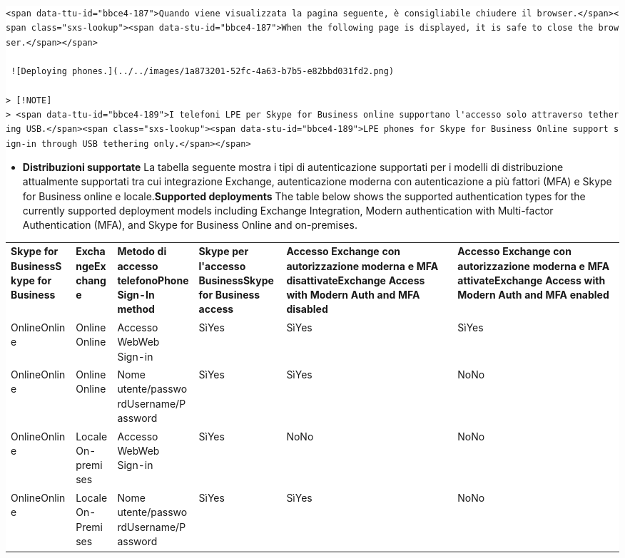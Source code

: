     <span data-ttu-id="bbce4-187">Quando viene visualizzata la pagina seguente, è consigliabile chiudere il browser.</span><span class="sxs-lookup"><span data-stu-id="bbce4-187">When the following page is displayed, it is safe to close the browser.</span></span>
    
     ![Deploying phones.](../../images/1a873201-52fc-4a63-b7b5-e82bbd031fd2.png)
  
    > [!NOTE]
    > <span data-ttu-id="bbce4-189">I telefoni LPE per Skype for Business online supportano l'accesso solo attraverso tethering USB.</span><span class="sxs-lookup"><span data-stu-id="bbce4-189">LPE phones for Skype for Business Online support sign-in through USB tethering only.</span></span> 
  
- <span data-ttu-id="bbce4-190">**Distribuzioni supportate** La tabella seguente mostra i tipi di autenticazione supportati per i modelli di distribuzione attualmente supportati tra cui integrazione Exchange, autenticazione moderna con autenticazione a più fattori (MFA) e Skype for Business online e locale.</span><span class="sxs-lookup"><span data-stu-id="bbce4-190">**Supported deployments** The table below shows the supported authentication types for the currently supported deployment models including Exchange Integration, Modern authentication with Multi-factor Authentication (MFA), and Skype for Business Online and on-premises.</span></span>
    
|||||||
|:-----|:-----|:-----|:-----|:-----|:-----|
|<span data-ttu-id="bbce4-191">**Skype for Business**</span><span class="sxs-lookup"><span data-stu-id="bbce4-191">**Skype for Business**</span></span> <br/> |<span data-ttu-id="bbce4-192">**Exchange**</span><span class="sxs-lookup"><span data-stu-id="bbce4-192">**Exchange**</span></span> <br/> |<span data-ttu-id="bbce4-193">**Metodo di accesso telefono**</span><span class="sxs-lookup"><span data-stu-id="bbce4-193">**Phone Sign-In method**</span></span> <br/> |<span data-ttu-id="bbce4-194">**Skype per l'accesso Business**</span><span class="sxs-lookup"><span data-stu-id="bbce4-194">**Skype for Business access**</span></span> <br/> |<span data-ttu-id="bbce4-195">**Accesso Exchange con autorizzazione moderna e MFA disattivate**</span><span class="sxs-lookup"><span data-stu-id="bbce4-195">**Exchange Access with Modern Auth and MFA disabled**</span></span> <br/> |<span data-ttu-id="bbce4-196">**Accesso Exchange con autorizzazione moderna e MFA attivate**</span><span class="sxs-lookup"><span data-stu-id="bbce4-196">**Exchange Access with Modern Auth and MFA enabled**</span></span> <br/> |
|<span data-ttu-id="bbce4-197">Online</span><span class="sxs-lookup"><span data-stu-id="bbce4-197">Online</span></span>  <br/> |<span data-ttu-id="bbce4-198">Online</span><span class="sxs-lookup"><span data-stu-id="bbce4-198">Online</span></span>  <br/> |<span data-ttu-id="bbce4-199">Accesso Web</span><span class="sxs-lookup"><span data-stu-id="bbce4-199">Web Sign-in</span></span>  <br/> |<span data-ttu-id="bbce4-200">Sì</span><span class="sxs-lookup"><span data-stu-id="bbce4-200">Yes</span></span>  <br/> |<span data-ttu-id="bbce4-201">Sì</span><span class="sxs-lookup"><span data-stu-id="bbce4-201">Yes</span></span>  <br/> |<span data-ttu-id="bbce4-202">Sì</span><span class="sxs-lookup"><span data-stu-id="bbce4-202">Yes</span></span>  <br/> |
|<span data-ttu-id="bbce4-203">Online</span><span class="sxs-lookup"><span data-stu-id="bbce4-203">Online</span></span>  <br/> |<span data-ttu-id="bbce4-204">Online</span><span class="sxs-lookup"><span data-stu-id="bbce4-204">Online</span></span>  <br/> |<span data-ttu-id="bbce4-205">Nome utente/password</span><span class="sxs-lookup"><span data-stu-id="bbce4-205">Username/Password</span></span>  <br/> |<span data-ttu-id="bbce4-206">Sì</span><span class="sxs-lookup"><span data-stu-id="bbce4-206">Yes</span></span>  <br/> |<span data-ttu-id="bbce4-207">Sì</span><span class="sxs-lookup"><span data-stu-id="bbce4-207">Yes</span></span>  <br/> |<span data-ttu-id="bbce4-208">No</span><span class="sxs-lookup"><span data-stu-id="bbce4-208">No</span></span>  <br/> |
|<span data-ttu-id="bbce4-209">Online</span><span class="sxs-lookup"><span data-stu-id="bbce4-209">Online</span></span>  <br/> |<span data-ttu-id="bbce4-210">Locale</span><span class="sxs-lookup"><span data-stu-id="bbce4-210">On-premises</span></span>  <br/> |<span data-ttu-id="bbce4-211">Accesso Web</span><span class="sxs-lookup"><span data-stu-id="bbce4-211">Web Sign-in</span></span>  <br/> |<span data-ttu-id="bbce4-212">Sì</span><span class="sxs-lookup"><span data-stu-id="bbce4-212">Yes</span></span>  <br/> |<span data-ttu-id="bbce4-213">No</span><span class="sxs-lookup"><span data-stu-id="bbce4-213">No</span></span>  <br/> |<span data-ttu-id="bbce4-214">No</span><span class="sxs-lookup"><span data-stu-id="bbce4-214">No</span></span>  <br/> |
|<span data-ttu-id="bbce4-215">Online</span><span class="sxs-lookup"><span data-stu-id="bbce4-215">Online</span></span>  <br/> |<span data-ttu-id="bbce4-216">Locale</span><span class="sxs-lookup"><span data-stu-id="bbce4-216">On-Premises</span></span>  <br/> |<span data-ttu-id="bbce4-217">Nome utente/password</span><span class="sxs-lookup"><span data-stu-id="bbce4-217">Username/Password</span></span>  <br/> |<span data-ttu-id="bbce4-218">Sì</span><span class="sxs-lookup"><span data-stu-id="bbce4-218">Yes</span></span>  <br/> |<span data-ttu-id="bbce4-219">Sì</span><span class="sxs-lookup"><span data-stu-id="bbce4-219">Yes</span></span>  <br/> |<span data-ttu-id="bbce4-220">No</span><span class="sxs-lookup"><span data-stu-id="bbce4-220">No</span></span>  <br/> |